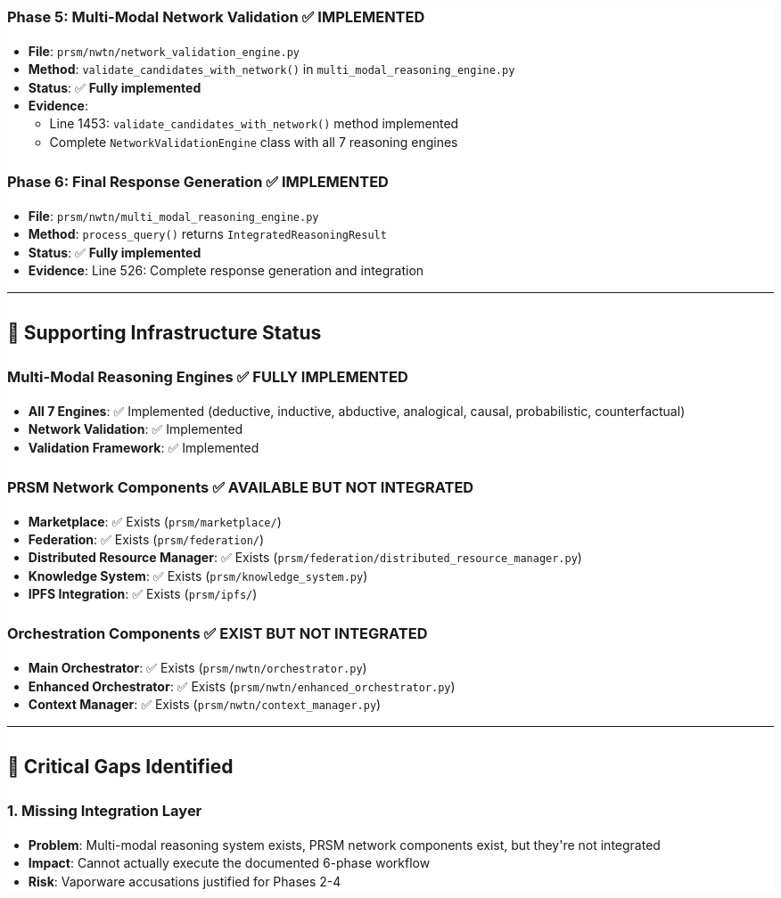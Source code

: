 ### **Phase 5: Multi-Modal Network Validation** ✅ **IMPLEMENTED**
- **File**: `prsm/nwtn/network_validation_engine.py`
- **Method**: `validate_candidates_with_network()` in `multi_modal_reasoning_engine.py`
- **Status**: ✅ **Fully implemented**
- **Evidence**: 
  - Line 1453: `validate_candidates_with_network()` method implemented
  - Complete `NetworkValidationEngine` class with all 7 reasoning engines

### **Phase 6: Final Response Generation** ✅ **IMPLEMENTED**
- **File**: `prsm/nwtn/multi_modal_reasoning_engine.py`
- **Method**: `process_query()` returns `IntegratedReasoningResult`
- **Status**: ✅ **Fully implemented**
- **Evidence**: Line 526: Complete response generation and integration

---

## 🔧 **Supporting Infrastructure Status**

### **Multi-Modal Reasoning Engines** ✅ **FULLY IMPLEMENTED**
- **All 7 Engines**: ✅ Implemented (deductive, inductive, abductive, analogical, causal, probabilistic, counterfactual)
- **Network Validation**: ✅ Implemented
- **Validation Framework**: ✅ Implemented

### **PRSM Network Components** ✅ **AVAILABLE BUT NOT INTEGRATED**
- **Marketplace**: ✅ Exists (`prsm/marketplace/`)
- **Federation**: ✅ Exists (`prsm/federation/`)
- **Distributed Resource Manager**: ✅ Exists (`prsm/federation/distributed_resource_manager.py`)
- **Knowledge System**: ✅ Exists (`prsm/knowledge_system.py`)
- **IPFS Integration**: ✅ Exists (`prsm/ipfs/`)

### **Orchestration Components** ✅ **EXIST BUT NOT INTEGRATED**
- **Main Orchestrator**: ✅ Exists (`prsm/nwtn/orchestrator.py`)
- **Enhanced Orchestrator**: ✅ Exists (`prsm/nwtn/enhanced_orchestrator.py`)
- **Context Manager**: ✅ Exists (`prsm/nwtn/context_manager.py`)

---

## 🚨 **Critical Gaps Identified**

### **1. Missing Integration Layer**
- **Problem**: Multi-modal reasoning system exists, PRSM network components exist, but they're not integrated
- **Impact**: Cannot actually execute the documented 6-phase workflow
- **Risk**: Vaporware accusations justified for Phases 2-4
